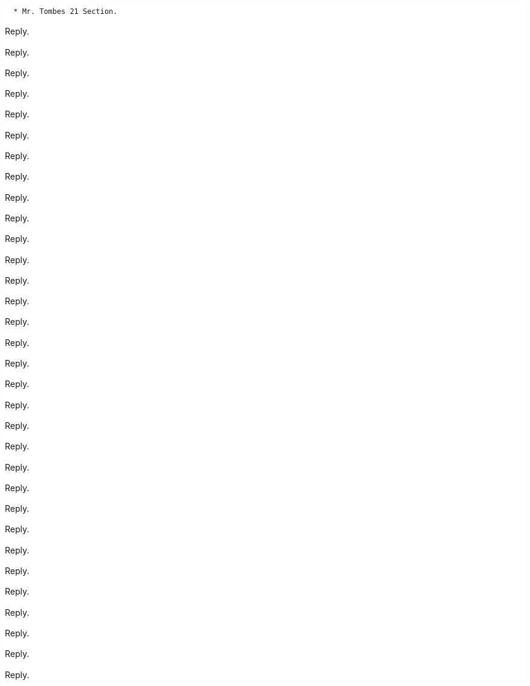       * Mr. Tombes 21 Section.

Reply.

Reply.

Reply.

Reply.

Reply.

Reply.

Reply.

Reply.

Reply.

Reply.

Reply.

Reply.

Reply.

Reply.

Reply.

Reply.

Reply.

Reply.

Reply.

Reply.

Reply.

Reply.

Reply.

Reply.

Reply.

Reply.

Reply.

Reply.

Reply.

Reply.

Reply.

Reply.
